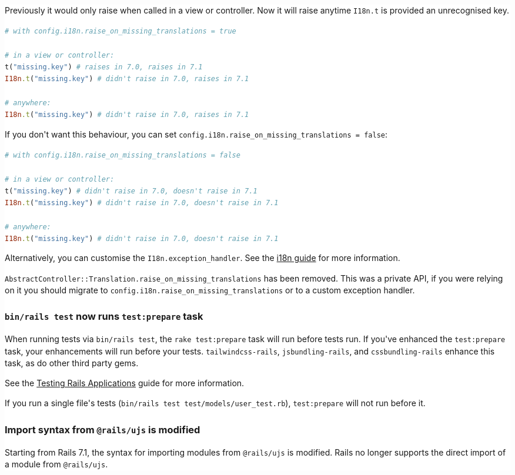 Previously it would only raise when called in a view or controller. Now it will raise anytime `I18n.t` is provided an unrecognised key.

```ruby
# with config.i18n.raise_on_missing_translations = true

# in a view or controller:
t("missing.key") # raises in 7.0, raises in 7.1
I18n.t("missing.key") # didn't raise in 7.0, raises in 7.1

# anywhere:
I18n.t("missing.key") # didn't raise in 7.0, raises in 7.1
```

If you don't want this behaviour, you can set `config.i18n.raise_on_missing_translations = false`:

```ruby
# with config.i18n.raise_on_missing_translations = false

# in a view or controller:
t("missing.key") # didn't raise in 7.0, doesn't raise in 7.1
I18n.t("missing.key") # didn't raise in 7.0, doesn't raise in 7.1

# anywhere:
I18n.t("missing.key") # didn't raise in 7.0, doesn't raise in 7.1
```

Alternatively, you can customise the `I18n.exception_handler`.
See the [i18n guide](https://guides.rubyonrails.org/v7.1/i18n.html#using-different-exception-handlers) for more information.

`AbstractController::Translation.raise_on_missing_translations` has been removed. This was a private API, if you were
relying on it you should migrate to `config.i18n.raise_on_missing_translations` or to a custom exception handler.

### `bin/rails test` now runs `test:prepare` task

When running tests via `bin/rails test`, the `rake test:prepare` task will run before tests run. If you've enhanced
the `test:prepare` task, your enhancements will run before your tests. `tailwindcss-rails`, `jsbundling-rails`, and `cssbundling-rails`
enhance this task, as do other third party gems.

See the [Testing Rails Applications](https://guides.rubyonrails.org/testing.html#running-tests-in-continuous-integration-ci) guide for more information.

If you run a single file's tests (`bin/rails test test/models/user_test.rb`), `test:prepare` will not run before it.

### Import syntax from `@rails/ujs` is modified

Starting from Rails 7.1, the syntax for importing modules from `@rails/ujs` is modified. Rails no longer supports the
direct import of a module from `@rails/ujs`.
